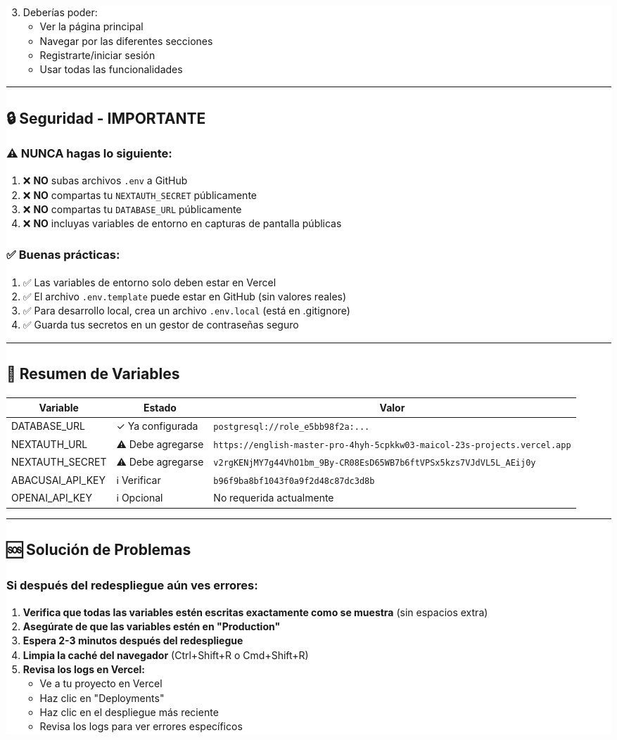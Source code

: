 3. Deberías poder:
   - Ver la página principal
   - Navegar por las diferentes secciones
   - Registrarte/iniciar sesión
   - Usar todas las funcionalidades

---

## 🔒 Seguridad - IMPORTANTE

### ⚠️ **NUNCA hagas lo siguiente:**

1. ❌ **NO** subas archivos `.env` a GitHub
2. ❌ **NO** compartas tu `NEXTAUTH_SECRET` públicamente
3. ❌ **NO** compartas tu `DATABASE_URL` públicamente
4. ❌ **NO** incluyas variables de entorno en capturas de pantalla públicas

### ✅ **Buenas prácticas:**

1. ✅ Las variables de entorno solo deben estar en Vercel
2. ✅ El archivo `.env.template` puede estar en GitHub (sin valores reales)
3. ✅ Para desarrollo local, crea un archivo `.env.local` (está en .gitignore)
4. ✅ Guarda tus secretos en un gestor de contraseñas seguro

---

## 📝 Resumen de Variables

| Variable | Estado | Valor |
|----------|--------|-------|
| DATABASE_URL | ✓ Ya configurada | `postgresql://role_e5bb98f2a:...` |
| NEXTAUTH_URL | ⚠️ Debe agregarse | `https://english-master-pro-4hyh-5cpkkw03-maicol-23s-projects.vercel.app` |
| NEXTAUTH_SECRET | ⚠️ Debe agregarse | `v2rgKENjMY7g44VhO1bm_9By-CR08EsD65WB7b6ftVPSx5kzs7VJdVL5L_AEij0y` |
| ABACUSAI_API_KEY | ℹ️ Verificar | `b96f9ba8bf1043f0a9f2d48c87dc3d8b` |
| OPENAI_API_KEY | ℹ️ Opcional | No requerida actualmente |

---

## 🆘 Solución de Problemas

### Si después del redespliegue aún ves errores:

1. **Verifica que todas las variables estén escritas exactamente como se muestra** (sin espacios extra)
2. **Asegúrate de que las variables estén en "Production"**
3. **Espera 2-3 minutos después del redespliegue**
4. **Limpia la caché del navegador** (Ctrl+Shift+R o Cmd+Shift+R)
5. **Revisa los logs en Vercel:**
   - Ve a tu proyecto en Vercel
   - Haz clic en "Deployments"
   - Haz clic en el despliegue más reciente
   - Revisa los logs para ver errores específicos
